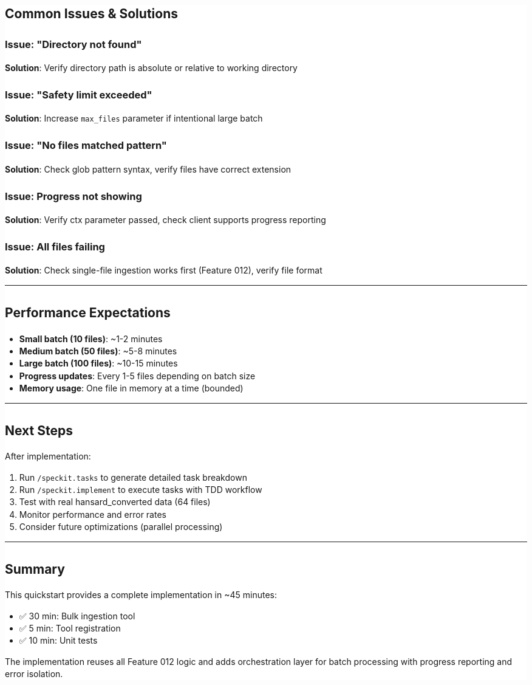 
## Common Issues & Solutions

### Issue: "Directory not found"
**Solution**: Verify directory path is absolute or relative to working directory

### Issue: "Safety limit exceeded"
**Solution**: Increase `max_files` parameter if intentional large batch

### Issue: "No files matched pattern"
**Solution**: Check glob pattern syntax, verify files have correct extension

### Issue: Progress not showing
**Solution**: Verify ctx parameter passed, check client supports progress reporting

### Issue: All files failing
**Solution**: Check single-file ingestion works first (Feature 012), verify file format

---

## Performance Expectations

- **Small batch (10 files)**: ~1-2 minutes
- **Medium batch (50 files)**: ~5-8 minutes
- **Large batch (100 files)**: ~10-15 minutes
- **Progress updates**: Every 1-5 files depending on batch size
- **Memory usage**: One file in memory at a time (bounded)

---

## Next Steps

After implementation:
1. Run `/speckit.tasks` to generate detailed task breakdown
2. Run `/speckit.implement` to execute tasks with TDD workflow
3. Test with real hansard_converted data (64 files)
4. Monitor performance and error rates
5. Consider future optimizations (parallel processing)

---

## Summary

This quickstart provides a complete implementation in ~45 minutes:
- ✅ 30 min: Bulk ingestion tool
- ✅ 5 min: Tool registration
- ✅ 10 min: Unit tests

The implementation reuses all Feature 012 logic and adds orchestration layer for batch processing with progress reporting and error isolation.
